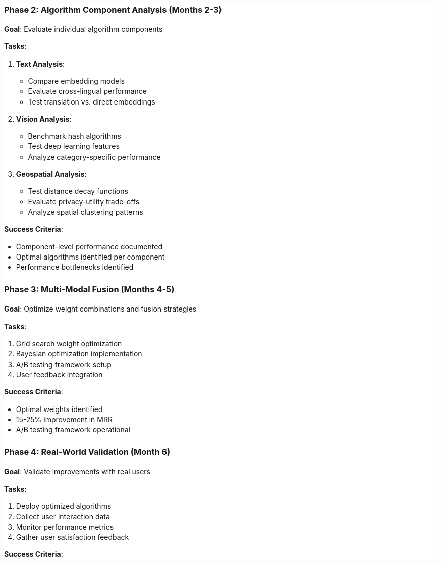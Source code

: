 ### Phase 2: Algorithm Component Analysis (Months 2-3)

**Goal**: Evaluate individual algorithm components

**Tasks**:

1. **Text Analysis**:

   - Compare embedding models
   - Evaluate cross-lingual performance
   - Test translation vs. direct embeddings

2. **Vision Analysis**:

   - Benchmark hash algorithms
   - Test deep learning features
   - Analyze category-specific performance

3. **Geospatial Analysis**:
   - Test distance decay functions
   - Evaluate privacy-utility trade-offs
   - Analyze spatial clustering patterns

**Success Criteria**:

- Component-level performance documented
- Optimal algorithms identified per component
- Performance bottlenecks identified

### Phase 3: Multi-Modal Fusion (Months 4-5)

**Goal**: Optimize weight combinations and fusion strategies

**Tasks**:

1. Grid search weight optimization
2. Bayesian optimization implementation
3. A/B testing framework setup
4. User feedback integration

**Success Criteria**:

- Optimal weights identified
- 15-25% improvement in MRR
- A/B testing framework operational

### Phase 4: Real-World Validation (Month 6)

**Goal**: Validate improvements with real users

**Tasks**:

1. Deploy optimized algorithms
2. Collect user interaction data
3. Monitor performance metrics
4. Gather user satisfaction feedback

**Success Criteria**:
